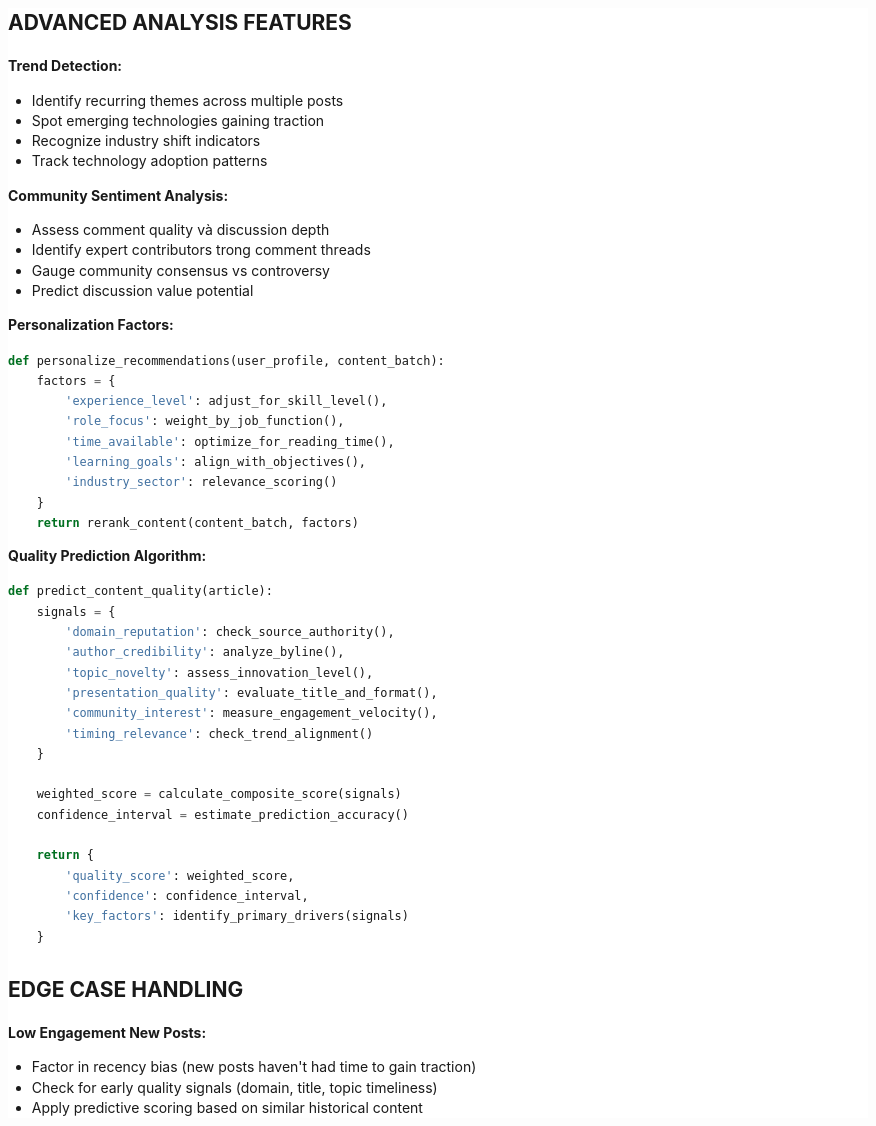 ## ADVANCED ANALYSIS FEATURES

**Trend Detection:**
- Identify recurring themes across multiple posts
- Spot emerging technologies gaining traction
- Recognize industry shift indicators
- Track technology adoption patterns

**Community Sentiment Analysis:**
- Assess comment quality và discussion depth
- Identify expert contributors trong comment threads
- Gauge community consensus vs controversy
- Predict discussion value potential

**Personalization Factors:**
```python
def personalize_recommendations(user_profile, content_batch):
    factors = {
        'experience_level': adjust_for_skill_level(),
        'role_focus': weight_by_job_function(),
        'time_available': optimize_for_reading_time(),
        'learning_goals': align_with_objectives(),
        'industry_sector': relevance_scoring()
    }
    return rerank_content(content_batch, factors)
```

**Quality Prediction Algorithm:**
```python
def predict_content_quality(article):
    signals = {
        'domain_reputation': check_source_authority(),
        'author_credibility': analyze_byline(),
        'topic_novelty': assess_innovation_level(),
        'presentation_quality': evaluate_title_and_format(),
        'community_interest': measure_engagement_velocity(),
        'timing_relevance': check_trend_alignment()
    }
    
    weighted_score = calculate_composite_score(signals)
    confidence_interval = estimate_prediction_accuracy()
    
    return {
        'quality_score': weighted_score,
        'confidence': confidence_interval,
        'key_factors': identify_primary_drivers(signals)
    }
```

## EDGE CASE HANDLING

**Low Engagement New Posts:**
- Factor in recency bias (new posts haven't had time to gain traction)
- Check for early quality signals (domain, title, topic timeliness)
- Apply predictive scoring based on similar historical content

